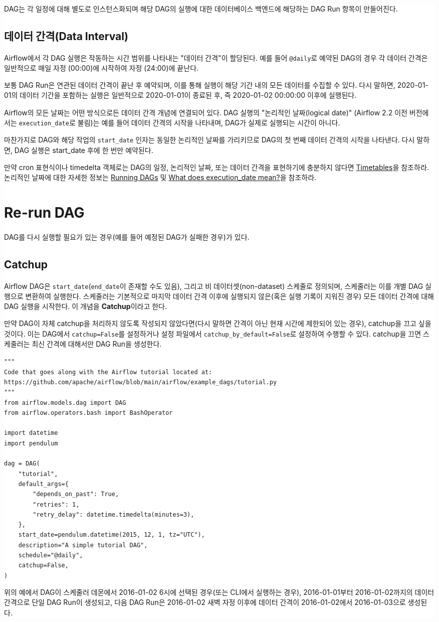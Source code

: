 DAG는 각 일정에 대해 별도로 인스턴스화되며 해당 DAG의 실행에 대한 데이터베이스 백엔드에 해당하는 DAG Run 항목이 만들어진다.
## 데이터 간격(Data Interval)
Airflow에서 각 DAG 실행은 작동하는 시간 범위를 나타내는 "데이터 간격"이 할당된다.
예를 들어 `@daily`로 예약된 DAG의 경우 각 데이터 간격은 일반적으로 매일 자정 (00:00)에 시작하여 자정 (24:00)에 끝난다.

보통 DAG Run은 연관된 데이터 간격이 끝난 후 예약되며, 이를 통해 실행이 해당 기간 내의 모든 데이터를 수집할 수 있다.
다시 말하면, 2020-01-01의 데이터 기간을 포함하는 실행은 일반적으로 2020-01-01이 종료된 후, 즉 2020-01-02 00:00:00 이후에 실행된다.

Airflow의 모든 날짜는 어떤 방식으로든 데이터 간격 개념에 연결되어 있다. 
DAG 실행의 "논리적인 날짜(logical date)" (Airflow 2.2 이전 버전에서는 `execution_date`로 불림)는 예를 들어 데이터 간격의 시작을 나타내며, DAG가 실제로 실행되는 시간이 아니다.

마찬가지로 DAG와 해당 작업의 `start_date` 인자는 동일한 논리적인 날짜를 가리키므로 DAG의 첫 번째 데이터 간격의 시작을 나타낸다. 다시 말하면, DAG 실행은 start_date 후에 한 번만 예약된다.

만약 cron 표현식이나 timedelta 객체로는 DAG의 일정, 논리적인 날짜, 또는 데이터 간격을 표현하기에 충분하지 않다면 [Timetables](https://airflow.apache.org/docs/apache-airflow/stable/authoring-and-scheduling/timetable.html)을 참조하라.
논리적인 날짜에 대한 자세한 정보는 [Running DAGs](https://airflow.apache.org/docs/apache-airflow/stable/core-concepts/dags.html#concepts-dag-run) 및 [What does execution_date mean?](https://airflow.apache.org/docs/apache-airflow/stable/faq.html#faq-what-does-execution-date-mean)을 참조하라.

# Re-run DAG
DAG를 다시 실행할 필요가 있는 경우(예를 들어 예정된 DAG가 실패한 경우)가 있다.

## Catchup
Airflow DAG은 `start_date`(`end_date`이 존재할 수도 있음), 그리고 비 데이터셋(non-dataset) 스케줄로 정의되며, 스케줄러는 이를 개별 DAG 실행으로 변환하여 실행한다. 
스케줄러는 기본적으로 마지막 데이터 간격 이후에 실행되지 않은(혹은 실행 기록이 지워진 경우) 모든 데이터 간격에 대해 DAG 실행을 시작한다. 이 개념을 **Catchup**이라고 한다.

만약 DAG이 자체 catchup을 처리하지 않도록 작성되지 않았다면(다시 말하면 간격이 아닌 현재 시간에 제한되어 있는 경우), catchup을 끄고 싶을 것이다. 
이는 DAG에서 `catchup=False`를 설정하거나 설정 파일에서 `catchup_by_default=False`로 설정하여 수행할 수 있다. catchup을 끄면 스케줄러는 최신 간격에 대해서만 DAG Run을 생성한다.
```
"""
Code that goes along with the Airflow tutorial located at:
https://github.com/apache/airflow/blob/main/airflow/example_dags/tutorial.py
"""
from airflow.models.dag import DAG
from airflow.operators.bash import BashOperator

import datetime
import pendulum

dag = DAG(
    "tutorial",
    default_args={
        "depends_on_past": True,
        "retries": 1,
        "retry_delay": datetime.timedelta(minutes=3),
    },
    start_date=pendulum.datetime(2015, 12, 1, tz="UTC"),
    description="A simple tutorial DAG",
    schedule="@daily",
    catchup=False,
)
```
위의 예에서 DAG이 스케줄러 데몬에서 2016-01-02 6시에 선택된 경우(또는 CLI에서 실행하는 경우), 2016-01-01부터 2016-01-02까지의 데이터 간격으로 단일 DAG Run이 생성되고, 
다음 DAG Run은 2016-01-02 새벽 자정 이후에 데이터 간격이 2016-01-02에서 2016-01-03으로 생성된다.
